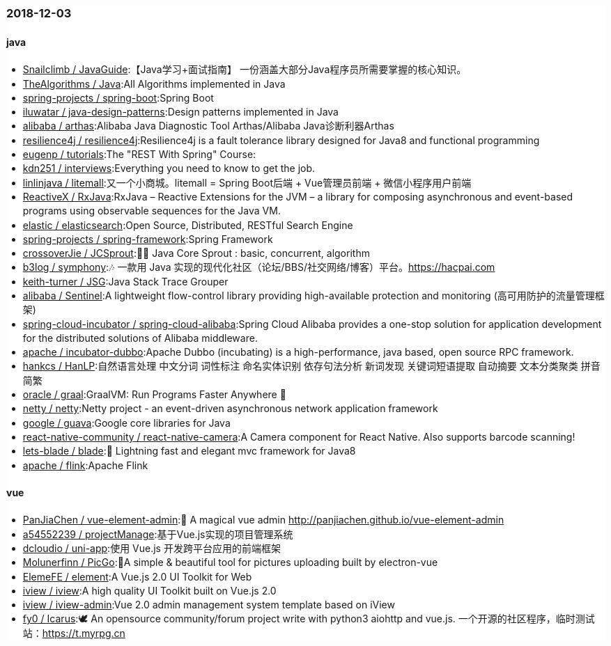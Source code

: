 ### 2018-12-03

#### java
* [Snailclimb / JavaGuide](https://github.com/Snailclimb/JavaGuide):【Java学习+面试指南】 一份涵盖大部分Java程序员所需要掌握的核心知识。
* [TheAlgorithms / Java](https://github.com/TheAlgorithms/Java):All Algorithms implemented in Java
* [spring-projects / spring-boot](https://github.com/spring-projects/spring-boot):Spring Boot
* [iluwatar / java-design-patterns](https://github.com/iluwatar/java-design-patterns):Design patterns implemented in Java
* [alibaba / arthas](https://github.com/alibaba/arthas):Alibaba Java Diagnostic Tool Arthas/Alibaba Java诊断利器Arthas
* [resilience4j / resilience4j](https://github.com/resilience4j/resilience4j):Resilience4j is a fault tolerance library designed for Java8 and functional programming
* [eugenp / tutorials](https://github.com/eugenp/tutorials):The "REST With Spring" Course:
* [kdn251 / interviews](https://github.com/kdn251/interviews):Everything you need to know to get the job.
* [linlinjava / litemall](https://github.com/linlinjava/litemall):又一个小商城。litemall = Spring Boot后端 + Vue管理员前端 + 微信小程序用户前端
* [ReactiveX / RxJava](https://github.com/ReactiveX/RxJava):RxJava – Reactive Extensions for the JVM – a library for composing asynchronous and event-based programs using observable sequences for the Java VM.
* [elastic / elasticsearch](https://github.com/elastic/elasticsearch):Open Source, Distributed, RESTful Search Engine
* [spring-projects / spring-framework](https://github.com/spring-projects/spring-framework):Spring Framework
* [crossoverJie / JCSprout](https://github.com/crossoverJie/JCSprout):👨‍🎓 Java Core Sprout : basic, concurrent, algorithm
* [b3log / symphony](https://github.com/b3log/symphony):🎶 一款用 Java 实现的现代化社区（论坛/BBS/社交网络/博客）平台。https://hacpai.com
* [keith-turner / JSG](https://github.com/keith-turner/JSG):Java Stack Trace Grouper
* [alibaba / Sentinel](https://github.com/alibaba/Sentinel):A lightweight flow-control library providing high-available protection and monitoring (高可用防护的流量管理框架)
* [spring-cloud-incubator / spring-cloud-alibaba](https://github.com/spring-cloud-incubator/spring-cloud-alibaba):Spring Cloud Alibaba provides a one-stop solution for application development for the distributed solutions of Alibaba middleware.
* [apache / incubator-dubbo](https://github.com/apache/incubator-dubbo):Apache Dubbo (incubating) is a high-performance, java based, open source RPC framework.
* [hankcs / HanLP](https://github.com/hankcs/HanLP):自然语言处理 中文分词 词性标注 命名实体识别 依存句法分析 新词发现 关键词短语提取 自动摘要 文本分类聚类 拼音简繁
* [oracle / graal](https://github.com/oracle/graal):GraalVM: Run Programs Faster Anywhere 🚀
* [netty / netty](https://github.com/netty/netty):Netty project - an event-driven asynchronous network application framework
* [google / guava](https://github.com/google/guava):Google core libraries for Java
* [react-native-community / react-native-camera](https://github.com/react-native-community/react-native-camera):A Camera component for React Native. Also supports barcode scanning!
* [lets-blade / blade](https://github.com/lets-blade/blade):🚀 Lightning fast and elegant mvc framework for Java8
* [apache / flink](https://github.com/apache/flink):Apache Flink

#### vue
* [PanJiaChen / vue-element-admin](https://github.com/PanJiaChen/vue-element-admin):🎉 A magical vue admin http://panjiachen.github.io/vue-element-admin
* [a54552239 / projectManage](https://github.com/a54552239/projectManage):基于Vue.js实现的项目管理系统
* [dcloudio / uni-app](https://github.com/dcloudio/uni-app):使用 Vue.js 开发跨平台应用的前端框架
* [Molunerfinn / PicGo](https://github.com/Molunerfinn/PicGo):🚀A simple & beautiful tool for pictures uploading built by electron-vue
* [ElemeFE / element](https://github.com/ElemeFE/element):A Vue.js 2.0 UI Toolkit for Web
* [iview / iview](https://github.com/iview/iview):A high quality UI Toolkit built on Vue.js 2.0
* [iview / iview-admin](https://github.com/iview/iview-admin):Vue 2.0 admin management system template based on iView
* [fy0 / Icarus](https://github.com/fy0/Icarus):🕊️ An opensource community/forum project write with python3 aiohttp and vue.js. 一个开源的社区程序，临时测试站：https://t.myrpg.cn